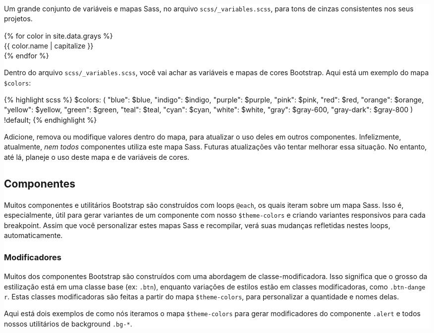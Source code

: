 Um grande conjunto de variáveis e mapas Sass, no arquivo `scss/_variables.scss`, para tons de cinzas consistentes nos seus projetos.

<div class="row mb-3">
  <div class="col-md-4">
    {% for color in site.data.grays %}
      <div class="p-3 swatch-{{ color.name }}">{{ color.name | capitalize }}</div>
    {% endfor %}
  </div>
</div>

Dentro do arquivo  `scss/_variables.scss`, você vai achar as variáveis e mapas de cores Bootstrap. Aqui está um exemplo do mapa `$colors`:

{% highlight scss %}
$colors: (
  "blue": $blue,
  "indigo": $indigo,
  "purple": $purple,
  "pink": $pink,
  "red": $red,
  "orange": $orange,
  "yellow": $yellow,
  "green": $green,
  "teal": $teal,
  "cyan": $cyan,
  "white": $white,
  "gray": $gray-600,
  "gray-dark": $gray-800
) !default;
{% endhighlight %} 

Adicione, remova ou modifique valores dentro do mapa, para atualizar o uso deles em outros componentes. Infelizmente, atualmente, _nem todos_ componentes utiliza este mapa Sass. Futuras atualizações vão tentar melhorar essa situação. No entanto, até lá, planeje o uso deste mapa e de variáveis de cores.

## Componentes

Muitos componentes e utilitários Bootstrap são construídos com loops `@each`, os quais iteram sobre um mapa Sass. Isso é, especialmente, útil para gerar variantes de um componente com nosso `$theme-colors` e criando variantes responsivos para cada breakpoint. Assim que você personalizar estes mapas Sass e recompilar, verá suas mudanças refletidas nestes loops, automaticamente.

### Modificadores

Muitos dos componentes Bootstrap são construídos com uma abordagem de classe-modificadora. Isso significa que o grosso da estilização está em uma classe base (ex: `.btn`), enquanto variações de estilos estão em classes modificadoras, como `.btn-danger`. Estas classes modificadoras são feitas a partir do mapa `$theme-colors`, para personalizar a quantidade e nomes delas.

Aqui está dois exemplos de como nós iteramos o mapa `$theme-colors` para gerar modificadores do componente `.alert` e todos nossos utilitários de background `.bg-*`.
